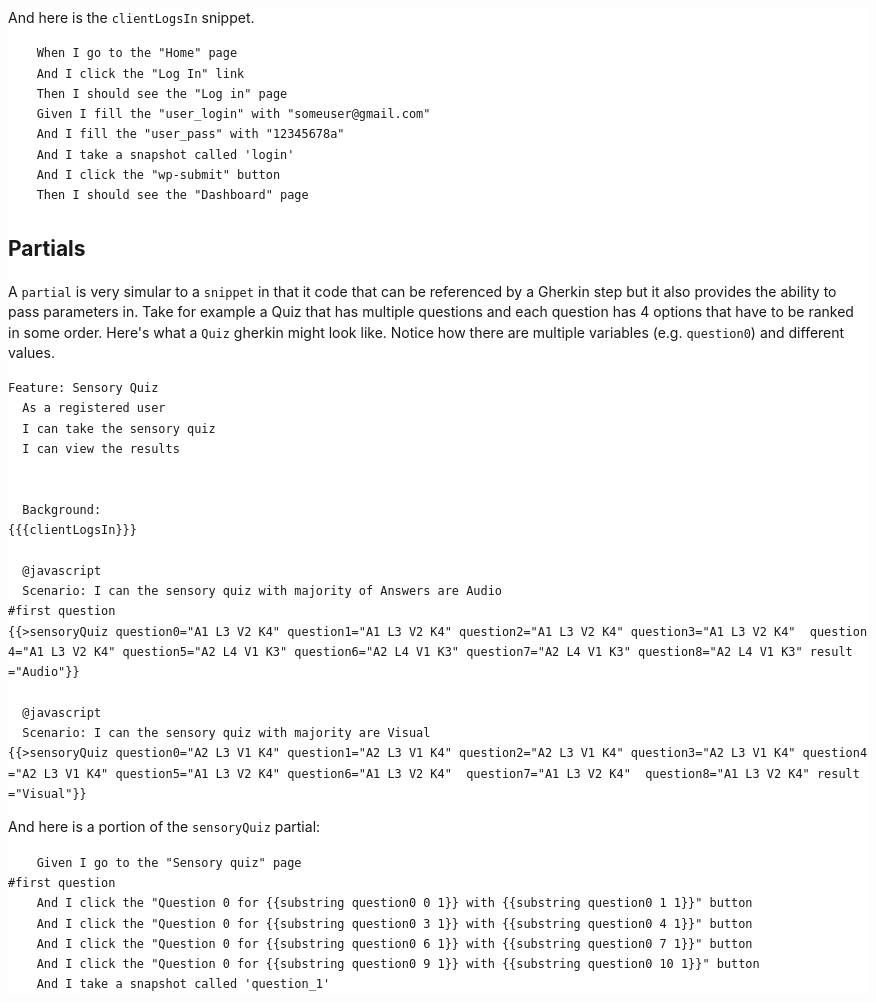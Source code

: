 And here is the `clientLogsIn` snippet.
```gherkin
    When I go to the "Home" page
    And I click the "Log In" link
    Then I should see the "Log in" page
    Given I fill the "user_login" with "someuser@gmail.com"
    And I fill the "user_pass" with "12345678a"
    And I take a snapshot called 'login'
    And I click the "wp-submit" button
    Then I should see the "Dashboard" page
```

## Partials
A `partial` is very simular to a `snippet` in that it code that can be referenced by a Gherkin step but it also provides the ability to pass parameters in.  Take for example a Quiz that has multiple questions and each question has 4 options that have to be ranked in some order.  Here's what a `Quiz` gherkin might look like.  Notice how there are multiple variables (e.g. `question0`) and different values.


```gherkin
Feature: Sensory Quiz
  As a registered user
  I can take the sensory quiz 
  I can view the results
  

  Background:
{{{clientLogsIn}}}  

  @javascript 
  Scenario: I can the sensory quiz with majority of Answers are Audio
#first question  
{{>sensoryQuiz question0="A1 L3 V2 K4" question1="A1 L3 V2 K4" question2="A1 L3 V2 K4" question3="A1 L3 V2 K4"  question4="A1 L3 V2 K4" question5="A2 L4 V1 K3" question6="A2 L4 V1 K3" question7="A2 L4 V1 K3" question8="A2 L4 V1 K3" result="Audio"}}

  @javascript 
  Scenario: I can the sensory quiz with majority are Visual
{{>sensoryQuiz question0="A2 L3 V1 K4" question1="A2 L3 V1 K4" question2="A2 L3 V1 K4" question3="A2 L3 V1 K4" question4="A2 L3 V1 K4" question5="A1 L3 V2 K4" question6="A1 L3 V2 K4"  question7="A1 L3 V2 K4"  question8="A1 L3 V2 K4" result="Visual"}}
```

And here is a portion of the `sensoryQuiz` partial:
```gherkin
    Given I go to the "Sensory quiz" page
#first question
    And I click the "Question 0 for {{substring question0 0 1}} with {{substring question0 1 1}}" button
    And I click the "Question 0 for {{substring question0 3 1}} with {{substring question0 4 1}}" button
    And I click the "Question 0 for {{substring question0 6 1}} with {{substring question0 7 1}}" button
    And I click the "Question 0 for {{substring question0 9 1}} with {{substring question0 10 1}}" button
    And I take a snapshot called 'question_1'
```
